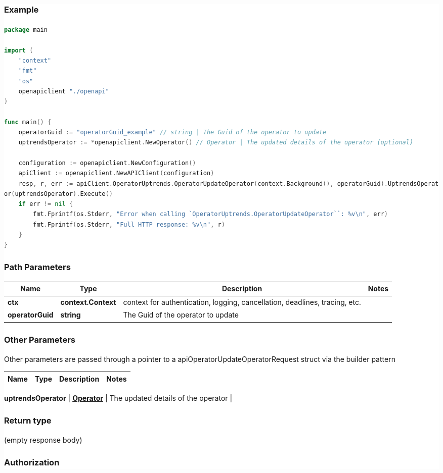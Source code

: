 ### Example

```go
package main

import (
    "context"
    "fmt"
    "os"
    openapiclient "./openapi"
)

func main() {
    operatorGuid := "operatorGuid_example" // string | The Guid of the operator to update
    uptrendsOperator := *openapiclient.NewOperator() // Operator | The updated details of the operator (optional)

    configuration := openapiclient.NewConfiguration()
    apiClient := openapiclient.NewAPIClient(configuration)
    resp, r, err := apiClient.OperatorUptrends.OperatorUpdateOperator(context.Background(), operatorGuid).UptrendsOperator(uptrendsOperator).Execute()
    if err != nil {
        fmt.Fprintf(os.Stderr, "Error when calling `OperatorUptrends.OperatorUpdateOperator``: %v\n", err)
        fmt.Fprintf(os.Stderr, "Full HTTP response: %v\n", r)
    }
}
```

### Path Parameters


Name | Type | Description  | Notes
------------- | ------------- | ------------- | -------------
**ctx** | **context.Context** | context for authentication, logging, cancellation, deadlines, tracing, etc.
**operatorGuid** | **string** | The Guid of the operator to update | 

### Other Parameters

Other parameters are passed through a pointer to a apiOperatorUpdateOperatorRequest struct via the builder pattern


Name | Type | Description  | Notes
------------- | ------------- | ------------- | -------------

 **uptrendsOperator** | [**Operator**](Operator.md) | The updated details of the operator | 

### Return type

 (empty response body)

### Authorization
